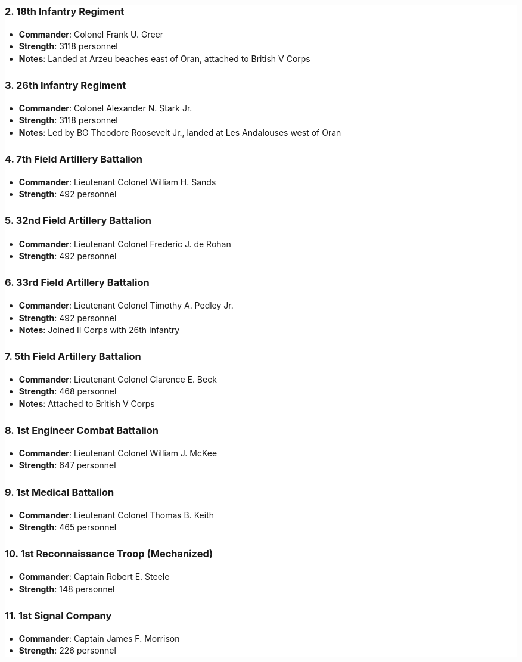 ### 2. 18th Infantry Regiment

- **Commander**:  Colonel Frank U. Greer
- **Strength**: 3118 personnel
- **Notes**: Landed at Arzeu beaches east of Oran, attached to British V Corps

### 3. 26th Infantry Regiment

- **Commander**:  Colonel Alexander N. Stark Jr.
- **Strength**: 3118 personnel
- **Notes**: Led by BG Theodore Roosevelt Jr., landed at Les Andalouses west of Oran

### 4. 7th Field Artillery Battalion

- **Commander**:  Lieutenant Colonel William H. Sands
- **Strength**: 492 personnel

### 5. 32nd Field Artillery Battalion

- **Commander**:  Lieutenant Colonel Frederic J. de Rohan
- **Strength**: 492 personnel

### 6. 33rd Field Artillery Battalion

- **Commander**:  Lieutenant Colonel Timothy A. Pedley Jr.
- **Strength**: 492 personnel
- **Notes**: Joined II Corps with 26th Infantry

### 7. 5th Field Artillery Battalion

- **Commander**:  Lieutenant Colonel Clarence E. Beck
- **Strength**: 468 personnel
- **Notes**: Attached to British V Corps

### 8. 1st Engineer Combat Battalion

- **Commander**:  Lieutenant Colonel William J. McKee
- **Strength**: 647 personnel

### 9. 1st Medical Battalion

- **Commander**:  Lieutenant Colonel Thomas B. Keith
- **Strength**: 465 personnel

### 10. 1st Reconnaissance Troop (Mechanized)

- **Commander**:  Captain Robert E. Steele
- **Strength**: 148 personnel

### 11. 1st Signal Company

- **Commander**:  Captain James F. Morrison
- **Strength**: 226 personnel
